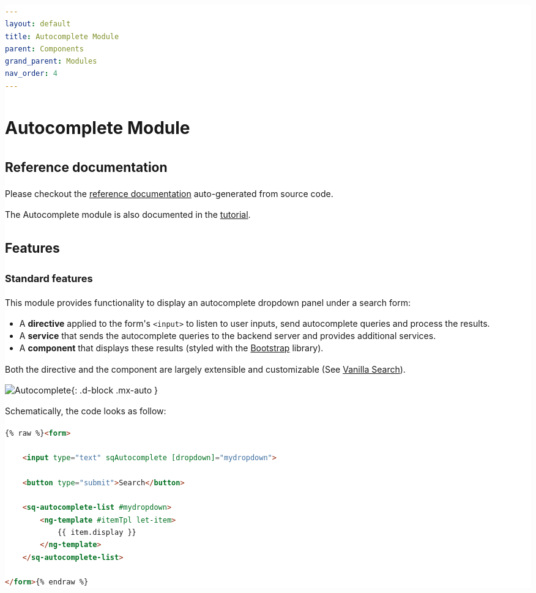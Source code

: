 ```yaml
---
layout: default
title: Autocomplete Module
parent: Components
grand_parent: Modules
nav_order: 4
---
```


# Autocomplete Module

## Reference documentation

Please checkout the [reference documentation]({{site.baseurl}}components/modules/BsAutocompleteModule.html) auto-generated from source code.

The Autocomplete module is also documented in the [tutorial]({{site.baseurl}}tutorial/autocomplete.html).

## Features

### Standard features

This module provides functionality to display an autocomplete dropdown panel under a search form:

- A **directive** applied to the form's `<input>` to listen to user inputs, send autocomplete queries and process the results.
- A **service** that sends the autocomplete queries to the backend server and provides additional services.
- A **component** that displays these results (styled with the [Bootstrap](https://getbootstrap.com/) library).

Both the directive and the component are largely extensible and customizable (See [Vanilla Search]({{site.baseurl}}modules/vanilla-search/vanilla-search.html)).

![Autocomplete]({{site.baseurl}}assets/modules/autocomplete/autocomplete.png){: .d-block .mx-auto }

Schematically, the code looks as follow:

```html
{% raw %}<form>

    <input type="text" sqAutocomplete [dropdown]="mydropdown">

    <button type="submit">Search</button>

    <sq-autocomplete-list #mydropdown>
        <ng-template #itemTpl let-item>
            {{ item.display }}
        </ng-template>
    </sq-autocomplete-list>

</form>{% endraw %}
```
